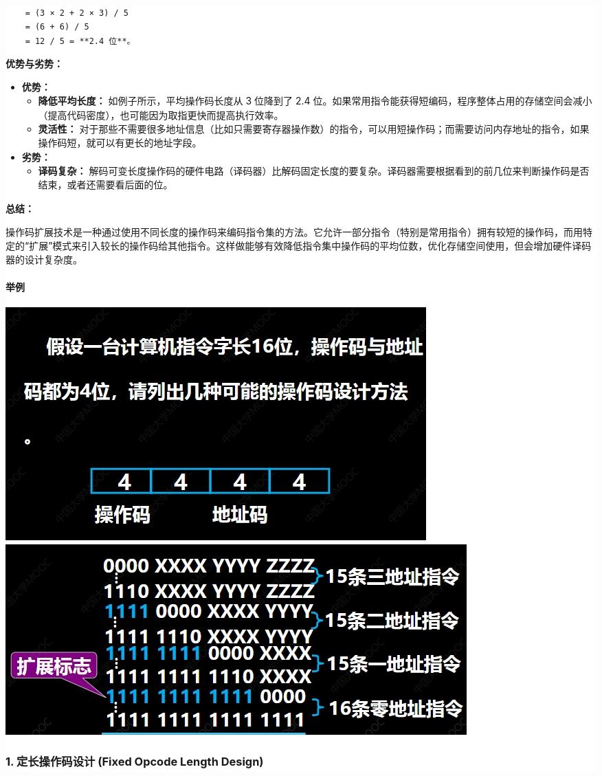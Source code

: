         = (3 × 2 + 2 × 3) / 5
        = (6 + 6) / 5
        = 12 / 5 = **2.4 位**。

**优势与劣势：**

*   **优势：**
    *   **降低平均长度：** 如例子所示，平均操作码长度从 3 位降到了 2.4 位。如果常用指令能获得短编码，程序整体占用的存储空间会减小（提高代码密度），也可能因为取指更快而提高执行效率。
    *   **灵活性：** 对于那些不需要很多地址信息（比如只需要寄存器操作数）的指令，可以用短操作码；而需要访问内存地址的指令，如果操作码短，就可以有更长的地址字段。
*   **劣势：**
    *   **译码复杂：** 解码可变长度操作码的硬件电路（译码器）比解码固定长度的要复杂。译码器需要根据看到的前几位来判断操作码是否结束，或者还需要看后面的位。

**总结：**

操作码扩展技术是一种通过使用不同长度的操作码来编码指令集的方法。它允许一部分指令（特别是常用指令）拥有较短的操作码，而用特定的“扩展”模式来引入较长的操作码给其他指令。这样做能够有效降低指令集中操作码的平均位数，优化存储空间使用，但会增加硬件译码器的设计复杂度。

#### 举例
![](../attachments/5.11.9.png)
![](../attachments/5.11.10.png)
### 1. 定长操作码设计 (Fixed Opcode Length Design)
